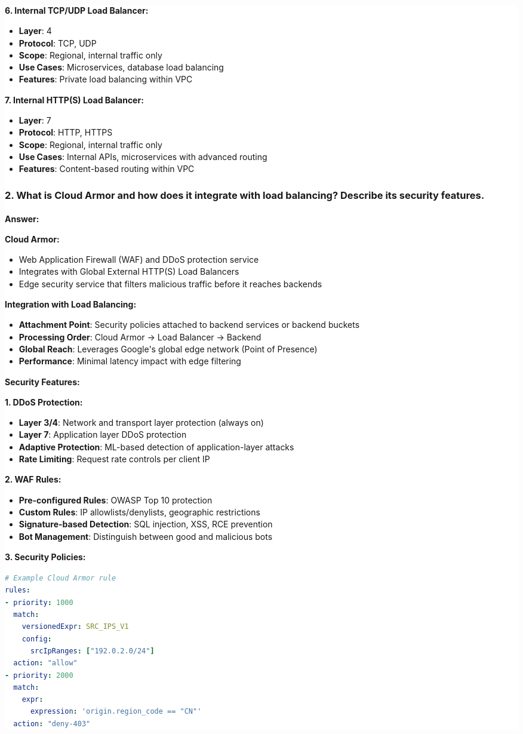 **6. Internal TCP/UDP Load Balancer:**
- **Layer**: 4
- **Protocol**: TCP, UDP
- **Scope**: Regional, internal traffic only
- **Use Cases**: Microservices, database load balancing
- **Features**: Private load balancing within VPC

**7. Internal HTTP(S) Load Balancer:**
- **Layer**: 7
- **Protocol**: HTTP, HTTPS
- **Scope**: Regional, internal traffic only
- **Use Cases**: Internal APIs, microservices with advanced routing
- **Features**: Content-based routing within VPC

### 2. What is Cloud Armor and how does it integrate with load balancing? Describe its security features.

**Answer:**

**Cloud Armor:**
- Web Application Firewall (WAF) and DDoS protection service
- Integrates with Global External HTTP(S) Load Balancers
- Edge security service that filters malicious traffic before it reaches backends

**Integration with Load Balancing:**
- **Attachment Point**: Security policies attached to backend services or backend buckets
- **Processing Order**: Cloud Armor → Load Balancer → Backend
- **Global Reach**: Leverages Google's global edge network (Point of Presence)
- **Performance**: Minimal latency impact with edge filtering

**Security Features:**

**1. DDoS Protection:**
- **Layer 3/4**: Network and transport layer protection (always on)
- **Layer 7**: Application layer DDoS protection
- **Adaptive Protection**: ML-based detection of application-layer attacks
- **Rate Limiting**: Request rate controls per client IP

**2. WAF Rules:**
- **Pre-configured Rules**: OWASP Top 10 protection
- **Custom Rules**: IP allowlists/denylists, geographic restrictions
- **Signature-based Detection**: SQL injection, XSS, RCE prevention
- **Bot Management**: Distinguish between good and malicious bots

**3. Security Policies:**
```yaml
# Example Cloud Armor rule
rules:
- priority: 1000
  match:
    versionedExpr: SRC_IPS_V1
    config:
      srcIpRanges: ["192.0.2.0/24"]
  action: "allow"
- priority: 2000
  match:
    expr:
      expression: 'origin.region_code == "CN"'
  action: "deny-403"
```

